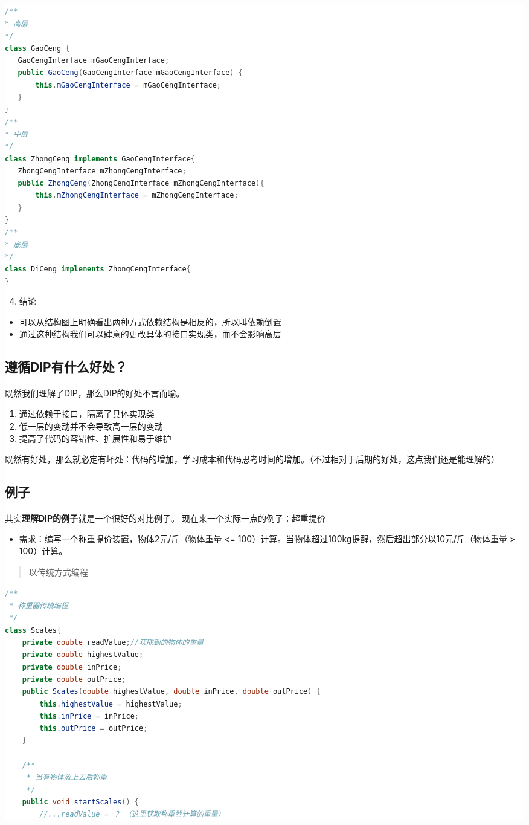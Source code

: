  ``` java
/**
 * 高层
 */
class GaoCeng {
    GaoCengInterface mGaoCengInterface;
    public GaoCeng(GaoCengInterface mGaoCengInterface) {
        this.mGaoCengInterface = mGaoCengInterface;
    }
}
/**
 * 中层
 */
class ZhongCeng implements GaoCengInterface{
    ZhongCengInterface mZhongCengInterface;
    public ZhongCeng(ZhongCengInterface mZhongCengInterface){
        this.mZhongCengInterface = mZhongCengInterface;
    }
}
/**
 * 底层
 */
class DiCeng implements ZhongCengInterface{
}
```
4. 结论
 - 可以从结构图上明确看出两种方式依赖结构是相反的，所以叫依赖倒置
 - 通过这种结构我们可以肆意的更改具体的接口实现类，而不会影响高层

## 遵循DIP有什么好处？
既然我们理解了DIP，那么DIP的好处不言而喻。
1. 通过依赖于接口，隔离了具体实现类
2. 低一层的变动并不会导致高一层的变动
3. 提高了代码的容错性、扩展性和易于维护

既然有好处，那么就必定有坏处：代码的增加，学习成本和代码思考时间的增加。（不过相对于后期的好处，这点我们还是能理解的）

## 例子
其实**理解DIP的例子**就是一个很好的对比例子。
现在来一个实际一点的例子：超重提价
- 需求：编写一个称重提价装置，物体2元/斤（物体重量 <= 100）计算。当物体超过100kg提醒，然后超出部分以10元/斤（物体重量 > 100）计算。

> 以传统方式编程

``` java
/**
 * 称重器传统编程
 */
class Scales{
    private double readValue;//获取到的物体的重量
    private double highestValue;
    private double inPrice;
    private double outPrice;
    public Scales(double highestValue, double inPrice, double outPrice) {
        this.highestValue = highestValue;
        this.inPrice = inPrice;
        this.outPrice = outPrice;
    }

    /**
     * 当有物体放上去后称重
     */
    public void startScales() {
        //...readValue = ？ （这里获取称重器计算的重量）
```